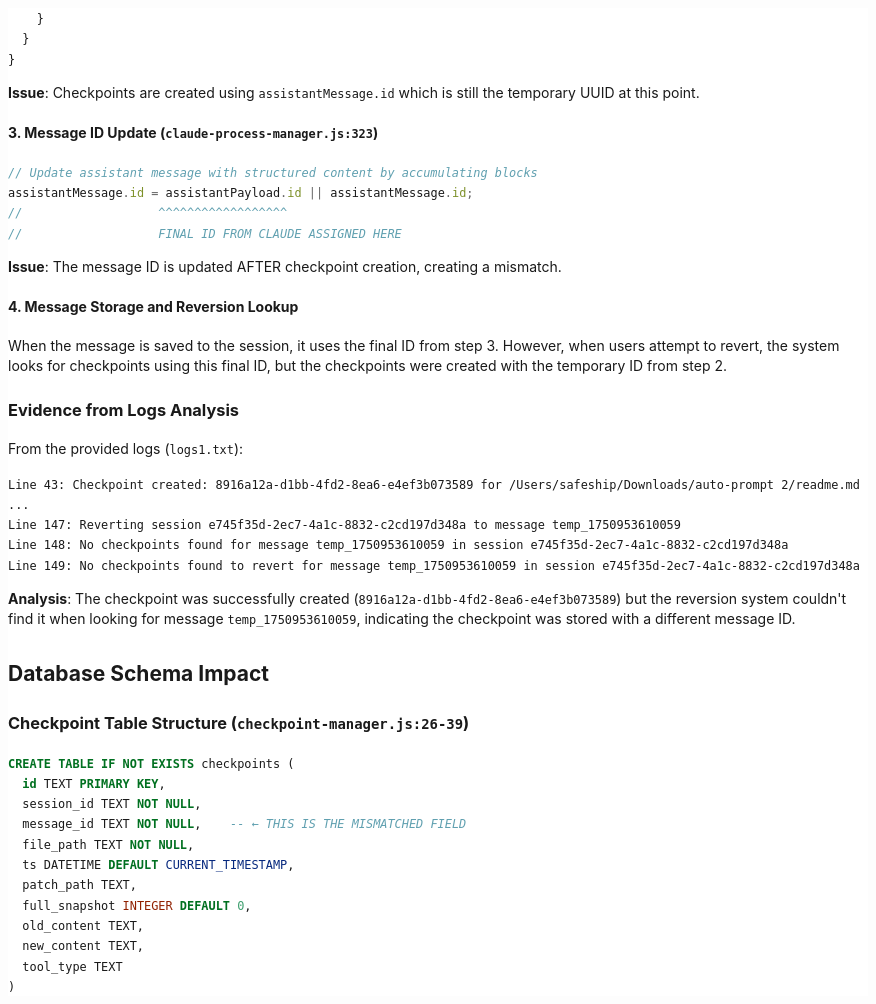 ```javascript
    }
  }
}
```

**Issue**: Checkpoints are created using `assistantMessage.id` which is still the temporary UUID at this point.

#### 3. Message ID Update (`claude-process-manager.js:323`)

```javascript
// Update assistant message with structured content by accumulating blocks
assistantMessage.id = assistantPayload.id || assistantMessage.id;
//                   ^^^^^^^^^^^^^^^^^^ 
//                   FINAL ID FROM CLAUDE ASSIGNED HERE
```

**Issue**: The message ID is updated AFTER checkpoint creation, creating a mismatch.

#### 4. Message Storage and Reversion Lookup

When the message is saved to the session, it uses the final ID from step 3. However, when users attempt to revert, the system looks for checkpoints using this final ID, but the checkpoints were created with the temporary ID from step 2.

### Evidence from Logs Analysis

From the provided logs (`logs1.txt`):

```
Line 43: Checkpoint created: 8916a12a-d1bb-4fd2-8ea6-e4ef3b073589 for /Users/safeship/Downloads/auto-prompt 2/readme.md
...
Line 147: Reverting session e745f35d-2ec7-4a1c-8832-c2cd197d348a to message temp_1750953610059
Line 148: No checkpoints found for message temp_1750953610059 in session e745f35d-2ec7-4a1c-8832-c2cd197d348a
Line 149: No checkpoints found to revert for message temp_1750953610059 in session e745f35d-2ec7-4a1c-8832-c2cd197d348a
```

**Analysis**: The checkpoint was successfully created (`8916a12a-d1bb-4fd2-8ea6-e4ef3b073589`) but the reversion system couldn't find it when looking for message `temp_1750953610059`, indicating the checkpoint was stored with a different message ID.

## Database Schema Impact

### Checkpoint Table Structure (`checkpoint-manager.js:26-39`)

```sql
CREATE TABLE IF NOT EXISTS checkpoints (
  id TEXT PRIMARY KEY,
  session_id TEXT NOT NULL,
  message_id TEXT NOT NULL,    -- ← THIS IS THE MISMATCHED FIELD
  file_path TEXT NOT NULL,
  ts DATETIME DEFAULT CURRENT_TIMESTAMP,
  patch_path TEXT,
  full_snapshot INTEGER DEFAULT 0,
  old_content TEXT,
  new_content TEXT,
  tool_type TEXT
)
```
